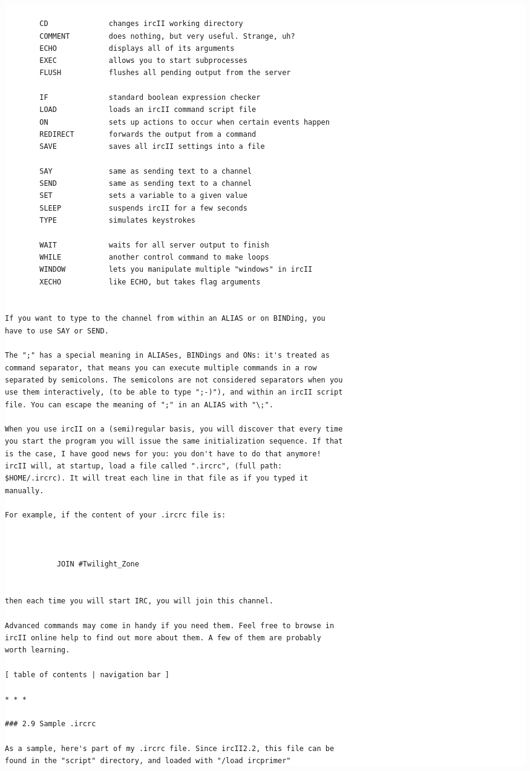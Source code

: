 ~~~~~~~~~~~~~~~~~~~~~~~
    
        CD              changes ircII working directory
        COMMENT         does nothing, but very useful. Strange, uh?
        ECHO            displays all of its arguments
        EXEC            allows you to start subprocesses
        FLUSH           flushes all pending output from the server
    
        IF              standard boolean expression checker
        LOAD            loads an ircII command script file
        ON              sets up actions to occur when certain events happen
        REDIRECT        forwards the output from a command
        SAVE            saves all ircII settings into a file
    
        SAY             same as sending text to a channel
        SEND            same as sending text to a channel
        SET             sets a variable to a given value
        SLEEP           suspends ircII for a few seconds
        TYPE            simulates keystrokes
    
        WAIT            waits for all server output to finish
        WHILE           another control command to make loops
        WINDOW          lets you manipulate multiple "windows" in ircII
        XECHO           like ECHO, but takes flag arguments
    

If you want to type to the channel from within an ALIAS or on BINDing, you
have to use SAY or SEND.

The ";" has a special meaning in ALIASes, BINDings and ONs: it's treated as
command separator, that means you can execute multiple commands in a row
separated by semicolons. The semicolons are not considered separators when you
use them interactively, (to be able to type ";-)"), and within an ircII script
file. You can escape the meaning of ";" in an ALIAS with "\;".

When you use ircII on a (semi)regular basis, you will discover that every time
you start the program you will issue the same initialization sequence. If that
is the case, I have good news for you: you don't have to do that anymore!
ircII will, at startup, load a file called ".ircrc", (full path:
$HOME/.ircrc). It will treat each line in that file as if you typed it
manually.

For example, if the content of your .ircrc file is:

    
    
            JOIN #Twilight_Zone
    

then each time you will start IRC, you will join this channel.

Advanced commands may come in handy if you need them. Feel free to browse in
ircII online help to find out more about them. A few of them are probably
worth learning.

[ table of contents | navigation bar ]

* * *

### 2.9 Sample .ircrc

As a sample, here's part of my .ircrc file. Since ircII2.2, this file can be
found in the "script" directory, and loaded with "/load ircprimer"

~~~~~~~~~~~~~~~~~~~~~~~